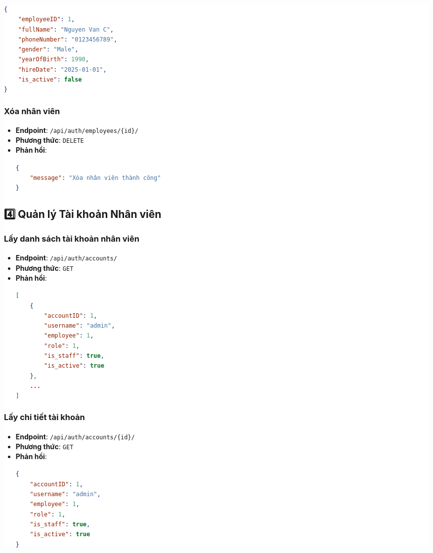   ```json
  {
      "employeeID": 1,
      "fullName": "Nguyen Van C",
      "phoneNumber": "0123456789",
      "gender": "Male",
      "yearOfBirth": 1990,
      "hireDate": "2025-01-01",
      "is_active": false
  }
  ```

### Xóa nhân viên

- **Endpoint**: `/api/auth/employees/{id}/`
- **Phương thức**: `DELETE`
- **Phản hồi**:
  ```json
  {
      "message": "Xóa nhân viên thành công"
  }
  ```

## 4️⃣ **Quản lý Tài khoản Nhân viên**

### Lấy danh sách tài khoản nhân viên

- **Endpoint**: `/api/auth/accounts/`
- **Phương thức**: `GET`
- **Phản hồi**:
  ```json
  [
      {
          "accountID": 1,
          "username": "admin",
          "employee": 1,
          "role": 1,
          "is_staff": true,
          "is_active": true
      },
      ...
  ]
  ```

### Lấy chi tiết tài khoản

- **Endpoint**: `/api/auth/accounts/{id}/`
- **Phương thức**: `GET`
- **Phản hồi**:
  ```json
  {
      "accountID": 1,
      "username": "admin",
      "employee": 1,
      "role": 1,
      "is_staff": true,
      "is_active": true
  }
  ```
